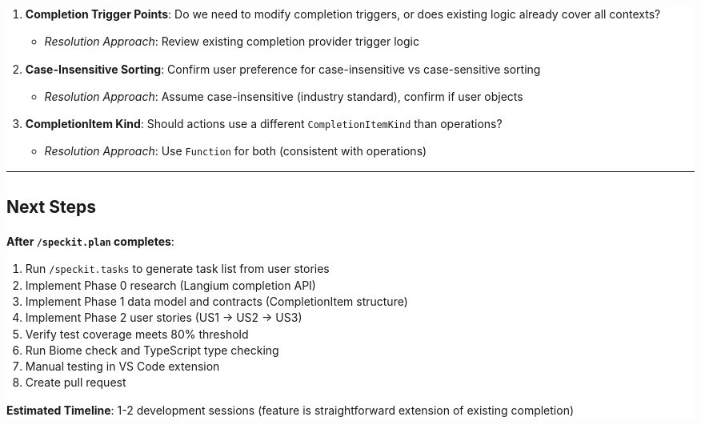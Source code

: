 1. **Completion Trigger Points**: Do we need to modify completion triggers, or does existing logic already cover all contexts?
   - *Resolution Approach*: Review existing completion provider trigger logic

2. **Case-Insensitive Sorting**: Confirm user preference for case-insensitive vs case-sensitive sorting
   - *Resolution Approach*: Assume case-insensitive (industry standard), confirm if user objects

3. **CompletionItem Kind**: Should actions use a different `CompletionItemKind` than operations?
   - *Resolution Approach*: Use `Function` for both (consistent with operations)

---

## Next Steps

**After `/speckit.plan` completes**:
1. Run `/speckit.tasks` to generate task list from user stories
2. Implement Phase 0 research (Langium completion API)
3. Implement Phase 1 data model and contracts (CompletionItem structure)
4. Implement Phase 2 user stories (US1 → US2 → US3)
5. Verify test coverage meets 80% threshold
6. Run Biome check and TypeScript type checking
7. Manual testing in VS Code extension
8. Create pull request

**Estimated Timeline**: 1-2 development sessions (feature is straightforward extension of existing completion)
